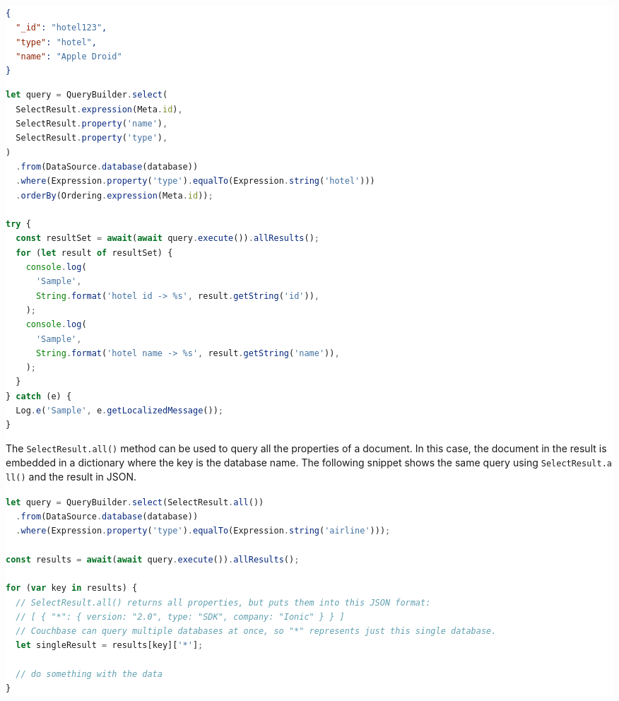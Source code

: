 ```json
{
  "_id": "hotel123",
  "type": "hotel",
  "name": "Apple Droid"
}
```

```typescript
let query = QueryBuilder.select(
  SelectResult.expression(Meta.id),
  SelectResult.property('name'),
  SelectResult.property('type'),
)
  .from(DataSource.database(database))
  .where(Expression.property('type').equalTo(Expression.string('hotel')))
  .orderBy(Ordering.expression(Meta.id));

try {
  const resultSet = await(await query.execute()).allResults();
  for (let result of resultSet) {
    console.log(
      'Sample',
      String.format('hotel id -> %s', result.getString('id')),
    );
    console.log(
      'Sample',
      String.format('hotel name -> %s', result.getString('name')),
    );
  }
} catch (e) {
  Log.e('Sample', e.getLocalizedMessage());
}
```

The `SelectResult.all()` method can be used to query all the properties of a document.
In this case, the document in the result is embedded in a dictionary where the key is the database name.
The following snippet shows the same query using <code>SelectResult.all()</code> and the result in JSON.

```typescript
let query = QueryBuilder.select(SelectResult.all())
  .from(DataSource.database(database))
  .where(Expression.property('type').equalTo(Expression.string('airline')));

const results = await(await query.execute()).allResults();

for (var key in results) {
  // SelectResult.all() returns all properties, but puts them into this JSON format:
  // [ { "*": { version: "2.0", type: "SDK", company: "Ionic" } } ]
  // Couchbase can query multiple databases at once, so "*" represents just this single database.
  let singleResult = results[key]['*'];

  // do something with the data
}
```
